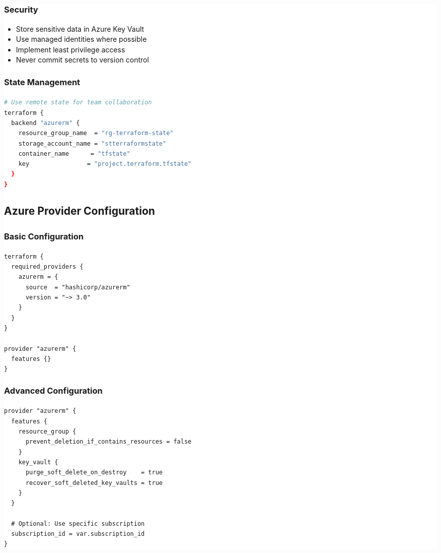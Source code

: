 ### Security
- Store sensitive data in Azure Key Vault
- Use managed identities where possible
- Implement least privilege access
- Never commit secrets to version control

### State Management
```bash
# Use remote state for team collaboration
terraform {
  backend "azurerm" {
    resource_group_name  = "rg-terraform-state"
    storage_account_name = "stterraformstate"
    container_name      = "tfstate"
    key                = "project.terraform.tfstate"
  }
}
```

## Azure Provider Configuration

### Basic Configuration
```hcl
terraform {
  required_providers {
    azurerm = {
      source  = "hashicorp/azurerm"
      version = "~> 3.0"
    }
  }
}

provider "azurerm" {
  features {}
}
```

### Advanced Configuration
```hcl
provider "azurerm" {
  features {
    resource_group {
      prevent_deletion_if_contains_resources = false
    }
    key_vault {
      purge_soft_delete_on_destroy    = true
      recover_soft_deleted_key_vaults = true
    }
  }
  
  # Optional: Use specific subscription
  subscription_id = var.subscription_id
}
```

